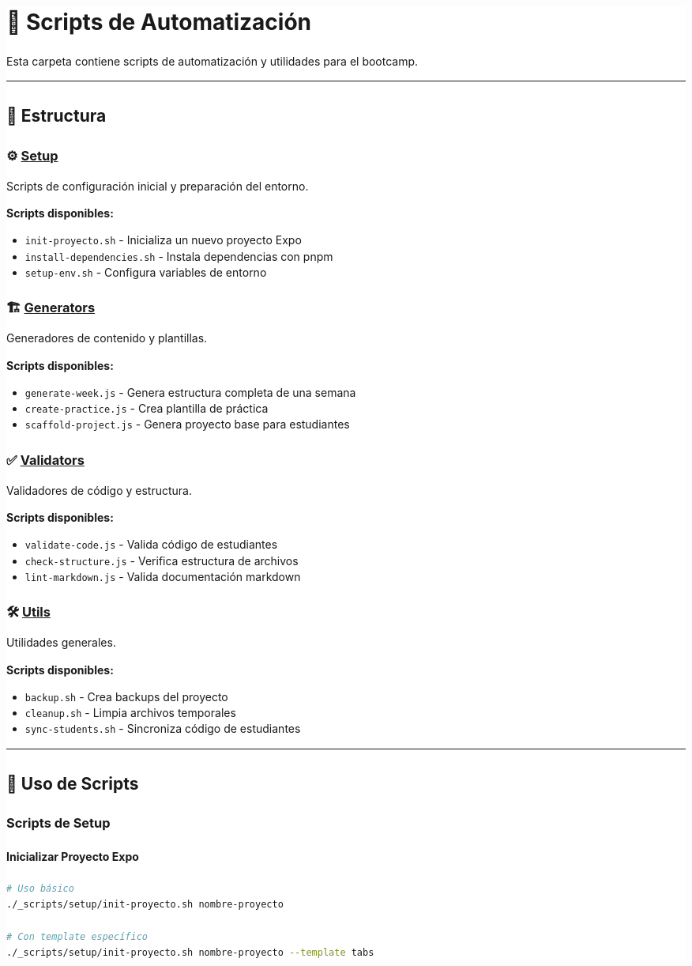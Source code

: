 # 🔧 Scripts de Automatización

Esta carpeta contiene scripts de automatización y utilidades para el bootcamp.

---

## 📂 Estructura

### ⚙️ [Setup](./setup/)
Scripts de configuración inicial y preparación del entorno.

**Scripts disponibles:**
- `init-proyecto.sh` - Inicializa un nuevo proyecto Expo
- `install-dependencies.sh` - Instala dependencias con pnpm
- `setup-env.sh` - Configura variables de entorno

### 🏗️ [Generators](./generators/)
Generadores de contenido y plantillas.

**Scripts disponibles:**
- `generate-week.js` - Genera estructura completa de una semana
- `create-practice.js` - Crea plantilla de práctica
- `scaffold-project.js` - Genera proyecto base para estudiantes

### ✅ [Validators](./validators/)
Validadores de código y estructura.

**Scripts disponibles:**
- `validate-code.js` - Valida código de estudiantes
- `check-structure.js` - Verifica estructura de archivos
- `lint-markdown.js` - Valida documentación markdown

### 🛠️ [Utils](./utils/)
Utilidades generales.

**Scripts disponibles:**
- `backup.sh` - Crea backups del proyecto
- `cleanup.sh` - Limpia archivos temporales
- `sync-students.sh` - Sincroniza código de estudiantes

---

## 🚀 Uso de Scripts

### Scripts de Setup

#### Inicializar Proyecto Expo
```bash
# Uso básico
./_scripts/setup/init-proyecto.sh nombre-proyecto

# Con template específico
./_scripts/setup/init-proyecto.sh nombre-proyecto --template tabs
```
